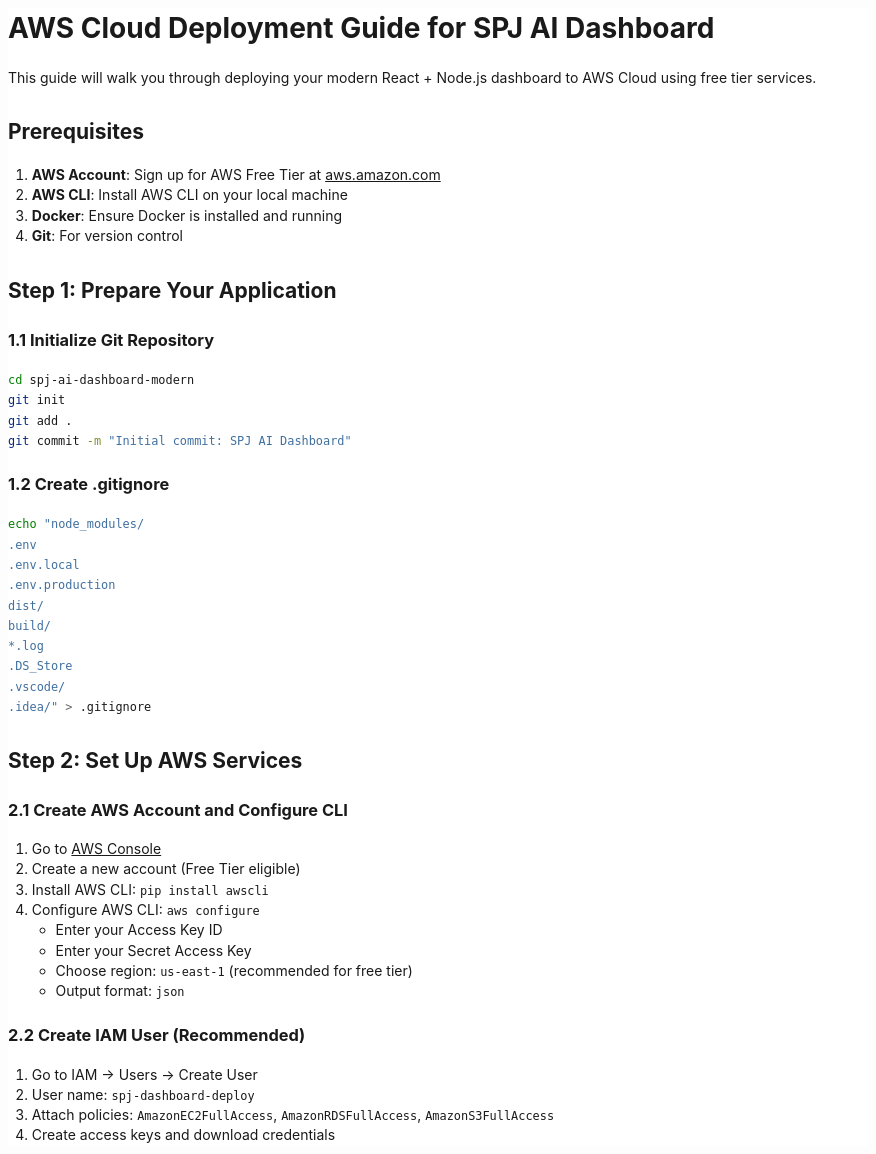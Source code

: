 # AWS Cloud Deployment Guide for SPJ AI Dashboard

This guide will walk you through deploying your modern React + Node.js dashboard to AWS Cloud using free tier services.

## Prerequisites

1. **AWS Account**: Sign up for AWS Free Tier at [aws.amazon.com](https://aws.amazon.com)
2. **AWS CLI**: Install AWS CLI on your local machine
3. **Docker**: Ensure Docker is installed and running
4. **Git**: For version control

## Step 1: Prepare Your Application

### 1.1 Initialize Git Repository
```bash
cd spj-ai-dashboard-modern
git init
git add .
git commit -m "Initial commit: SPJ AI Dashboard"
```

### 1.2 Create .gitignore
```bash
echo "node_modules/
.env
.env.local
.env.production
dist/
build/
*.log
.DS_Store
.vscode/
.idea/" > .gitignore
```

## Step 2: Set Up AWS Services

### 2.1 Create AWS Account and Configure CLI
1. Go to [AWS Console](https://console.aws.amazon.com)
2. Create a new account (Free Tier eligible)
3. Install AWS CLI: `pip install awscli`
4. Configure AWS CLI: `aws configure`
   - Enter your Access Key ID
   - Enter your Secret Access Key
   - Choose region: `us-east-1` (recommended for free tier)
   - Output format: `json`

### 2.2 Create IAM User (Recommended)
1. Go to IAM → Users → Create User
2. User name: `spj-dashboard-deploy`
3. Attach policies: `AmazonEC2FullAccess`, `AmazonRDSFullAccess`, `AmazonS3FullAccess`
4. Create access keys and download credentials
